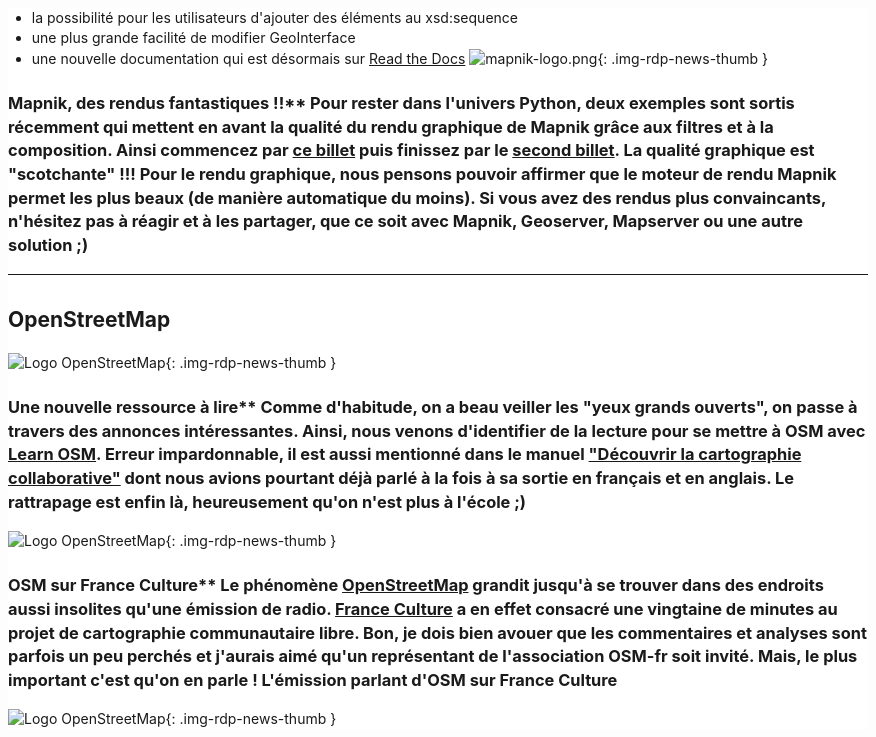* la possibilité pour les utilisateurs d'ajouter des éléments au xsd:sequence
* une plus grande facilité de modifier GeoInterface
* une nouvelle documentation qui est désormais sur [Read the Docs](http://papyrus.rtfd.org)
  ![mapnik-logo.png](https://cdn.geotribu.fr/img/logos-icones/logiciels_librairies/mapnik.png){: .img-rdp-news-thumb }

### Mapnik, des rendus fantastiques !!** Pour rester dans l'univers Python, deux exemples sont sortis récemment qui mettent en avant la qualité du rendu graphique de Mapnik grâce aux filtres et à la composition. Ainsi commencez par [ce billet](http://mapnik.org/news/2012/04/20/smart-halos/) puis finissez par le [second billet](http://mapnik.org/news/2012/04/26/image-filters/). La qualité graphique est "scotchante" !!! Pour le rendu graphique, nous pensons pouvoir affirmer que le moteur de rendu Mapnik permet les plus beaux (de manière automatique du moins). Si vous avez des rendus plus convaincants, n'hésitez pas à réagir et à les partager, que ce soit avec Mapnik, Geoserver, Mapserver ou une autre solution ;)

----

## OpenStreetMap

 ![Logo OpenStreetMap](https://cdn.geotribu.fr/img/logos-icones/OpenStreetMap/Openstreetmap.png){: .img-rdp-news-thumb }

### Une nouvelle ressource à lire** Comme d'habitude, on a beau veiller les "yeux grands ouverts", on passe à travers des annonces intéressantes. Ainsi, nous venons d'identifier de la lecture pour se mettre à OSM avec [Learn OSM](http://www.learnosm.org/). Erreur impardonnable, il est aussi mentionné dans le manuel ["Découvrir la cartographie collaborative"](http://fr.flossmanuals.net/openstreetmap/) dont nous avions pourtant déjà parlé à la fois à sa sortie en français et en anglais. Le rattrapage est enfin là, heureusement qu'on n'est plus à l'école ;)

 ![Logo OpenStreetMap](https://cdn.geotribu.fr/img/logos-icones/OpenStreetMap/Openstreetmap.png){: .img-rdp-news-thumb }

### OSM sur France Culture** Le phénomène [OpenStreetMap](https://www.openstreetmap.org/) grandit jusqu'à se trouver dans des endroits aussi insolites qu'une émission de radio. [France Culture](http://www.franceculture.fr/player/reecouter?play=4428317) a en effet consacré une vingtaine de minutes au projet de cartographie communautaire libre. Bon, je dois bien avouer que les commentaires et analyses sont parfois un peu perchés et j'aurais aimé qu'un représentant de l'association OSM-fr soit invité. Mais, le plus important c'est qu'on en parle ! L'émission parlant d'OSM sur France Culture

 ![Logo OpenStreetMap](https://cdn.geotribu.fr/img/logos-icones/OpenStreetMap/Openstreetmap.png){: .img-rdp-news-thumb }
